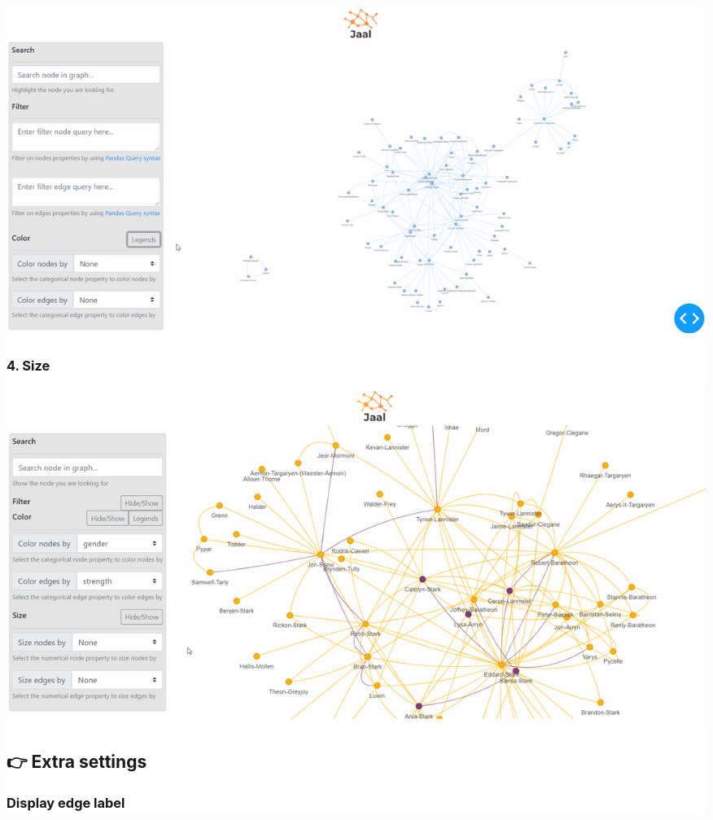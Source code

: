 <img src="jaal/assets/jaal_color.gif" alt="dashboard"/>

### 4. Size
<img src="jaal/assets/jaal_size.gif" alt="dashboard"/>

## 👉 Extra settings

### Display edge label
